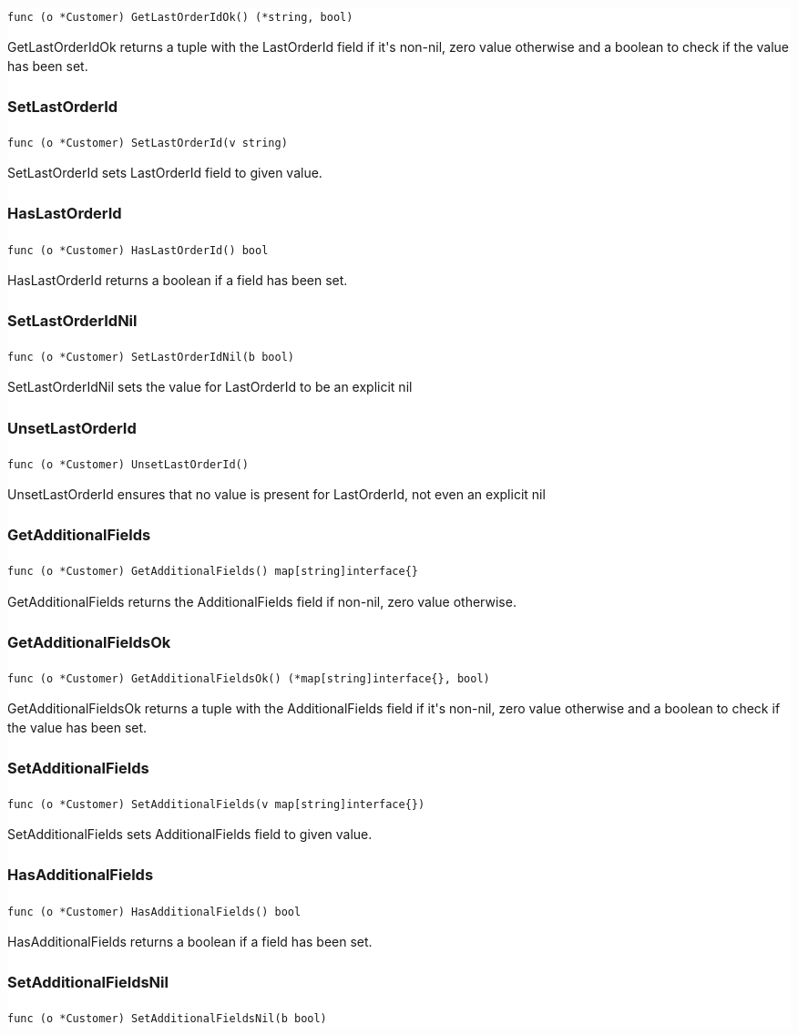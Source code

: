 `func (o *Customer) GetLastOrderIdOk() (*string, bool)`

GetLastOrderIdOk returns a tuple with the LastOrderId field if it's non-nil, zero value otherwise
and a boolean to check if the value has been set.

### SetLastOrderId

`func (o *Customer) SetLastOrderId(v string)`

SetLastOrderId sets LastOrderId field to given value.

### HasLastOrderId

`func (o *Customer) HasLastOrderId() bool`

HasLastOrderId returns a boolean if a field has been set.

### SetLastOrderIdNil

`func (o *Customer) SetLastOrderIdNil(b bool)`

 SetLastOrderIdNil sets the value for LastOrderId to be an explicit nil

### UnsetLastOrderId
`func (o *Customer) UnsetLastOrderId()`

UnsetLastOrderId ensures that no value is present for LastOrderId, not even an explicit nil
### GetAdditionalFields

`func (o *Customer) GetAdditionalFields() map[string]interface{}`

GetAdditionalFields returns the AdditionalFields field if non-nil, zero value otherwise.

### GetAdditionalFieldsOk

`func (o *Customer) GetAdditionalFieldsOk() (*map[string]interface{}, bool)`

GetAdditionalFieldsOk returns a tuple with the AdditionalFields field if it's non-nil, zero value otherwise
and a boolean to check if the value has been set.

### SetAdditionalFields

`func (o *Customer) SetAdditionalFields(v map[string]interface{})`

SetAdditionalFields sets AdditionalFields field to given value.

### HasAdditionalFields

`func (o *Customer) HasAdditionalFields() bool`

HasAdditionalFields returns a boolean if a field has been set.

### SetAdditionalFieldsNil

`func (o *Customer) SetAdditionalFieldsNil(b bool)`
